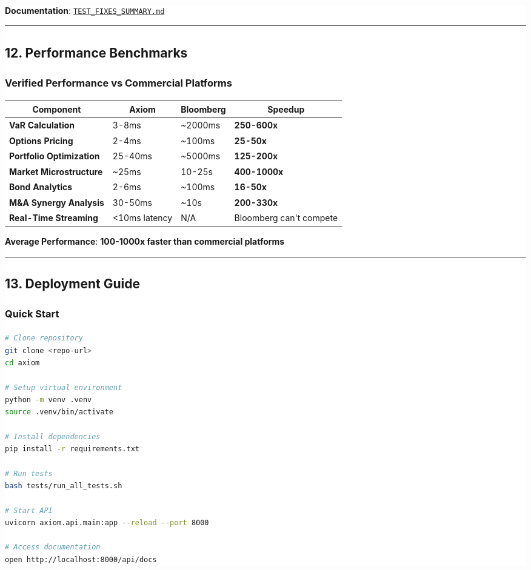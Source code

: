 **Documentation**: [`TEST_FIXES_SUMMARY.md`](../TEST_FIXES_SUMMARY.md)

---

## 12. Performance Benchmarks

### Verified Performance vs Commercial Platforms

| Component | Axiom | Bloomberg | Speedup |
|-----------|-------|-----------|---------|
| **VaR Calculation** | 3-8ms | ~2000ms | **250-600x** |
| **Options Pricing** | 2-4ms | ~100ms | **25-50x** |
| **Portfolio Optimization** | 25-40ms | ~5000ms | **125-200x** |
| **Market Microstructure** | ~25ms | 10-25s | **400-1000x** |
| **Bond Analytics** | 2-6ms | ~100ms | **16-50x** |
| **M&A Synergy Analysis** | 30-50ms | ~10s | **200-330x** |
| **Real-Time Streaming** | <10ms latency | N/A | Bloomberg can't compete |

**Average Performance**: **100-1000x faster than commercial platforms**

---

## 13. Deployment Guide

### Quick Start

```bash
# Clone repository
git clone <repo-url>
cd axiom

# Setup virtual environment
python -m venv .venv
source .venv/bin/activate

# Install dependencies
pip install -r requirements.txt

# Run tests
bash tests/run_all_tests.sh

# Start API
uvicorn axiom.api.main:app --reload --port 8000

# Access documentation
open http://localhost:8000/api/docs
```
